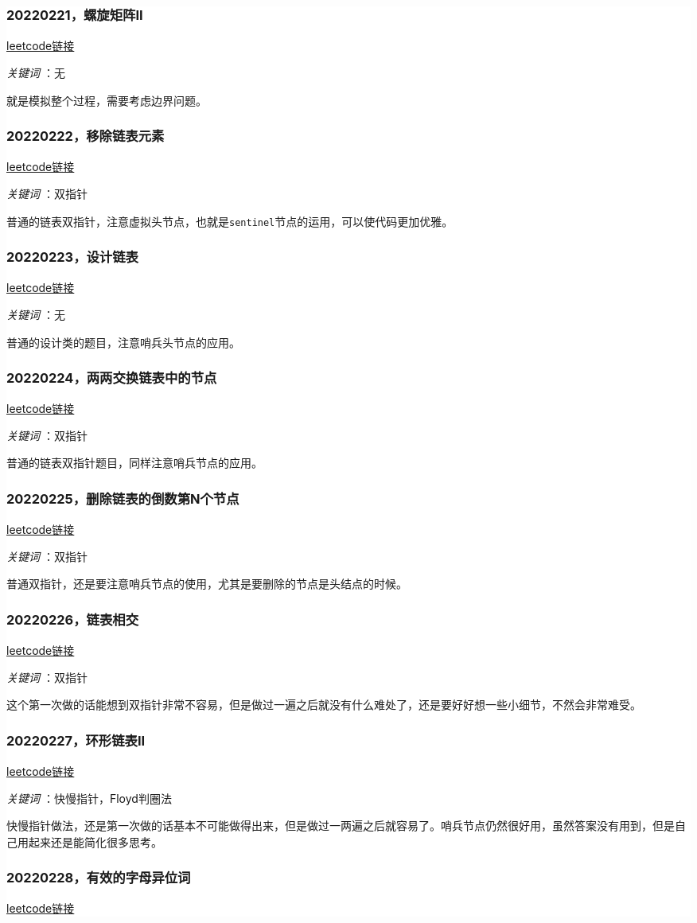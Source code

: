### 20220221，螺旋矩阵II

[leetcode链接](https://leetcode-cn.com/problems/spiral-matrix-ii/)

*关键词* ：无

就是模拟整个过程，需要考虑边界问题。

### 20220222，移除链表元素

[leetcode链接](https://leetcode-cn.com/problems/remove-linked-list-elements/)

*关键词* ：双指针

普通的链表双指针，注意虚拟头节点，也就是`sentinel`节点的运用，可以使代码更加优雅。

### 20220223，设计链表

[leetcode链接](https://leetcode-cn.com/problems/design-linked-list/)

*关键词* ：无

普通的设计类的题目，注意哨兵头节点的应用。

### 20220224，两两交换链表中的节点

[leetcode链接](https://leetcode-cn.com/problems/swap-nodes-in-pairs/)

*关键词* ：双指针

普通的链表双指针题目，同样注意哨兵节点的应用。

### 20220225，删除链表的倒数第N个节点

[leetcode链接](https://leetcode-cn.com/problems/remove-nth-node-from-end-of-list/)

*关键词* ：双指针

普通双指针，还是要注意哨兵节点的使用，尤其是要删除的节点是头结点的时候。

### 20220226，链表相交

[leetcode链接](https://leetcode-cn.com/problems/intersection-of-two-linked-lists-lcci/)

*关键词* ：双指针

这个第一次做的话能想到双指针非常不容易，但是做过一遍之后就没有什么难处了，还是要好好想一些小细节，不然会非常难受。

### 20220227，环形链表II

[leetcode链接](https://leetcode-cn.com/problems/linked-list-cycle-ii/)

*关键词* ：快慢指针，Floyd判圈法

快慢指针做法，还是第一次做的话基本不可能做得出来，但是做过一两遍之后就容易了。哨兵节点仍然很好用，虽然答案没有用到，但是自己用起来还是能简化很多思考。

### 20220228，有效的字母异位词

[leetcode链接](https://leetcode-cn.com/problems/valid-anagram/)
